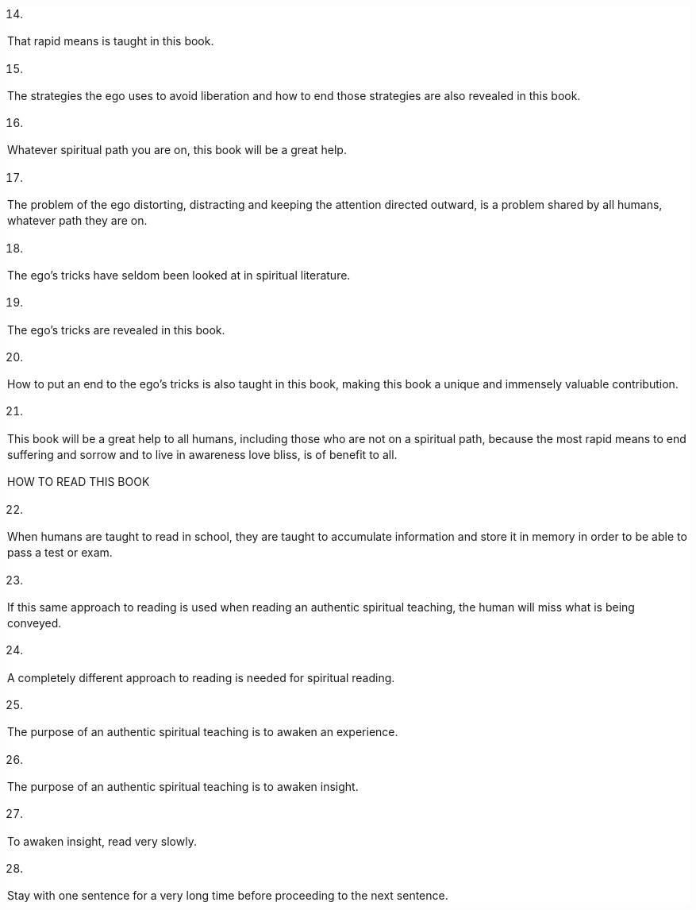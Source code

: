 14.
That rapid means is taught in this book.

15.
The strategies the ego uses to avoid liberation and how to end those strategies are also revealed in
this book.

16.
Whatever spiritual path you are on, this book will
be a great help.

17.
The problem of the ego distorting, distracting and keeping the attention directed outward, is a problem shared by all humans, whatever path they
are on.

18.
The ego’s tricks have seldom been looked at in
spiritual literature.

19.
The ego’s tricks are revealed in this book.

20.
How to put an end to the ego’s tricks is also taught in this book, making this book a unique and
immensely valuable contribution.

21.
This book will be a great help to all humans, including those who are not on a spiritual path, because the most rapid means to end suffering and sorrow and to live in awareness love bliss, is of
benefit to all.

HOW TO READ THIS BOOK

22.
When humans are taught to read in school, they are taught to accumulate information and store it in memory in order to be able to pass a test or
exam.

23.
If this same approach to reading is used when reading an authentic spiritual teaching, the human
will miss what is being conveyed.

24.
A completely different approach to reading is needed for spiritual reading.

25.
The purpose of an authentic spiritual teaching is to awaken an experience.

26.
The purpose of an authentic spiritual teaching is to
awaken insight.

27.
To awaken insight, read very slowly.

28.
Stay with one sentence for a very long time before
proceeding to the next sentence.
